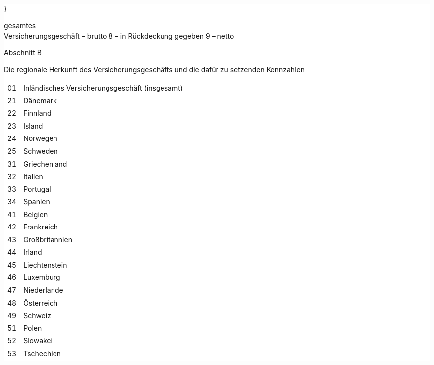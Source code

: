 }</td>
<td>gesamtes<br />
Versicherungsgeschäft</td>
<td>– brutto</td>
</tr>
<tr class="even">
<td>8</td>
<td>– in Rückdeckung gegeben</td>
<td></td>
<td></td>
</tr>
<tr class="odd">
<td>9</td>
<td>– netto</td>
<td></td>
<td></td>
</tr>
</tbody>
</table>

Abschnitt B

Die regionale Herkunft des Versicherungsgeschäfts
und die dafür zu setzenden Kennzahlen

|     |                                                            |
|-----|------------------------------------------------------------|
| 01  | Inländisches Versicherungsgeschäft (insgesamt)             |
| 21  | Dänemark                                                   |
| 22  | Finnland                                                   |
| 23  | Island                                                     |
| 24  | Norwegen                                                   |
| 25  | Schweden                                                   |
| 31  | Griechenland                                               |
| 32  | Italien                                                    |
| 33  | Portugal                                                   |
| 34  | Spanien                                                    |
| 41  | Belgien                                                    |
| 42  | Frankreich                                                 |
| 43  | Großbritannien                                             |
| 44  | Irland                                                     |
| 45  | Liechtenstein                                              |
| 46  | Luxemburg                                                  |
| 47  | Niederlande                                                |
| 48  | Österreich                                                 |
| 49  | Schweiz                                                    |
| 51  | Polen                                                      |
| 52  | Slowakei                                                   |
| 53  | Tschechien                                                 |